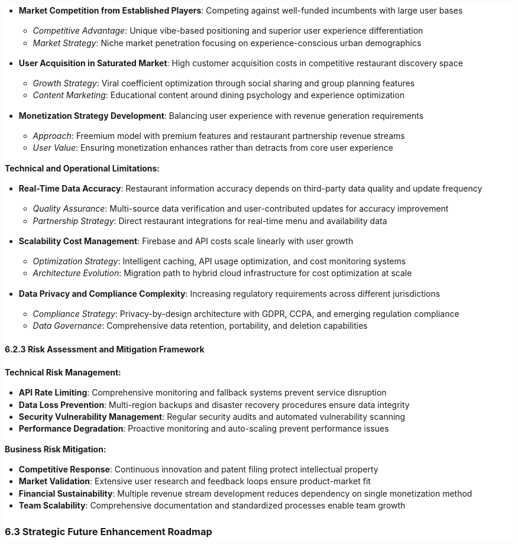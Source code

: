 - **Market Competition from Established Players**: Competing against well-funded incumbents with large user bases
  - *Competitive Advantage*: Unique vibe-based positioning and superior user experience differentiation
  - *Market Strategy*: Niche market penetration focusing on experience-conscious urban demographics

- **User Acquisition in Saturated Market**: High customer acquisition costs in competitive restaurant discovery space
  - *Growth Strategy*: Viral coefficient optimization through social sharing and group planning features
  - *Content Marketing*: Educational content around dining psychology and experience optimization

- **Monetization Strategy Development**: Balancing user experience with revenue generation requirements
  - *Approach*: Freemium model with premium features and restaurant partnership revenue streams
  - *User Value*: Ensuring monetization enhances rather than detracts from core user experience

**Technical and Operational Limitations:**
- **Real-Time Data Accuracy**: Restaurant information accuracy depends on third-party data quality and update frequency
  - *Quality Assurance*: Multi-source data verification and user-contributed updates for accuracy improvement
  - *Partnership Strategy*: Direct restaurant integrations for real-time menu and availability data

- **Scalability Cost Management**: Firebase and API costs scale linearly with user growth
  - *Optimization Strategy*: Intelligent caching, API usage optimization, and cost monitoring systems
  - *Architecture Evolution*: Migration path to hybrid cloud infrastructure for cost optimization at scale

- **Data Privacy and Compliance Complexity**: Increasing regulatory requirements across different jurisdictions
  - *Compliance Strategy*: Privacy-by-design architecture with GDPR, CCPA, and emerging regulation compliance
  - *Data Governance*: Comprehensive data retention, portability, and deletion capabilities

#### 6.2.3 Risk Assessment and Mitigation Framework

**Technical Risk Management:**
- **API Rate Limiting**: Comprehensive monitoring and fallback systems prevent service disruption
- **Data Loss Prevention**: Multi-region backups and disaster recovery procedures ensure data integrity
- **Security Vulnerability Management**: Regular security audits and automated vulnerability scanning
- **Performance Degradation**: Proactive monitoring and auto-scaling prevent performance issues

**Business Risk Mitigation:**
- **Competitive Response**: Continuous innovation and patent filing protect intellectual property
- **Market Validation**: Extensive user research and feedback loops ensure product-market fit
- **Financial Sustainability**: Multiple revenue stream development reduces dependency on single monetization method
- **Team Scalability**: Comprehensive documentation and standardized processes enable team growth

### 6.3 Strategic Future Enhancement Roadmap

